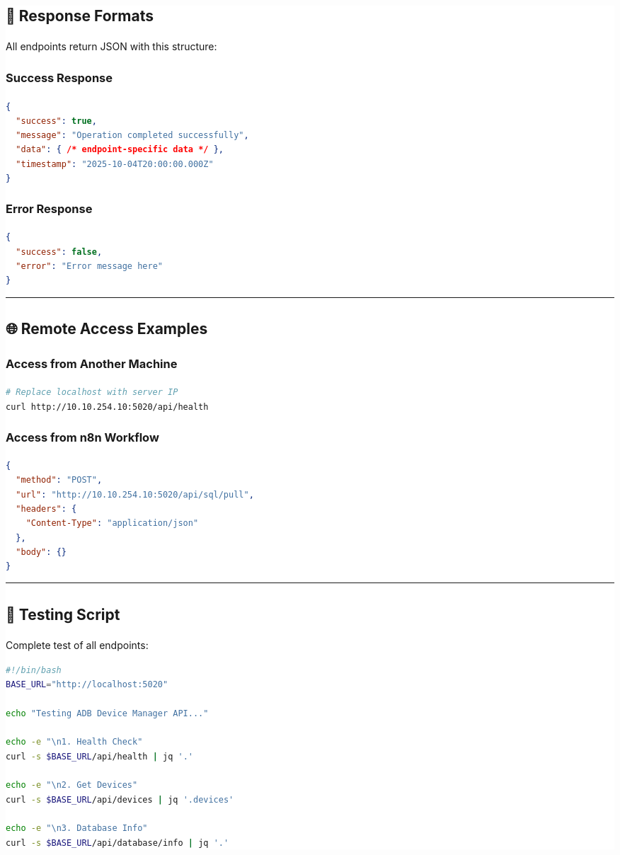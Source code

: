 ## 📝 Response Formats

All endpoints return JSON with this structure:

### Success Response
```json
{
  "success": true,
  "message": "Operation completed successfully",
  "data": { /* endpoint-specific data */ },
  "timestamp": "2025-10-04T20:00:00.000Z"
}
```

### Error Response
```json
{
  "success": false,
  "error": "Error message here"
}
```

---

## 🌐 Remote Access Examples

### Access from Another Machine
```bash
# Replace localhost with server IP
curl http://10.10.254.10:5020/api/health
```

### Access from n8n Workflow
```json
{
  "method": "POST",
  "url": "http://10.10.254.10:5020/api/sql/pull",
  "headers": {
    "Content-Type": "application/json"
  },
  "body": {}
}
```

---

## 🧪 Testing Script

Complete test of all endpoints:

```bash
#!/bin/bash
BASE_URL="http://localhost:5020"

echo "Testing ADB Device Manager API..."

echo -e "\n1. Health Check"
curl -s $BASE_URL/api/health | jq '.'

echo -e "\n2. Get Devices"
curl -s $BASE_URL/api/devices | jq '.devices'

echo -e "\n3. Database Info"
curl -s $BASE_URL/api/database/info | jq '.'
```